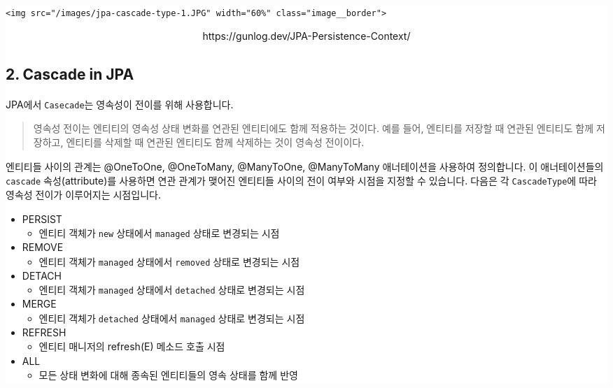     <img src="/images/jpa-cascade-type-1.JPG" width="60%" class="image__border">
</p>
<center>https://gunlog.dev/JPA-Persistence-Context/</center>

## 2. Cascade in JPA 

JPA에서 `Casecade`는 영속성이 전이를 위해 사용합니다.

> 영속성 전이는 엔티티의 영속성 상태 변화를 연관된 엔티티에도 함께 적용하는 것이다. 예를 들어, 엔티티를 저장할 때 연관된 엔티티도 함께 저장하고, 엔티티를 삭제할 때 연관된 엔티티도 함께 삭제하는 것이 영속성 전이이다.

엔티티들 사이의 관계는 @OneToOne, @OneToMany, @ManyToOne, @ManyToMany 애너테이션을 사용하여 정의합니다. 
이 애너테이션들의 `cascade` 속성(attribute)를 사용하면 연관 관계가 맺어진 엔티티들 사이의 전이 여부와 시점을 지정할 수 있습니다. 
다음은 각 `CascadeType`에 따라 영속성 전이가 이루어지는 시점입니다.
 
* PERSIST 
    * 엔티티 객체가 `new` 상태에서 `managed` 상태로 변경되는 시점
* REMOVE 
    * 엔티티 객체가 `managed` 상태에서 `removed` 상태로 변경되는 시점
* DETACH 
    * 엔티티 객체가 `managed` 상태에서 `detached` 상태로 변경되는 시점
* MERGE 
    * 엔티티 객체가 `detached` 상태에서 `managed` 상태로 변경되는 시점
* REFRESH 
    * 엔티티 매니저의 refresh(E) 메소드 호출 시점
* ALL 
    * 모든 상태 변화에 대해 종속된 엔티티들의 영속 상태를 함께 반영
